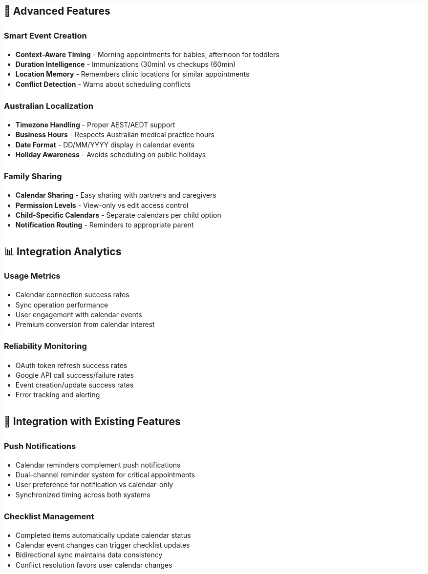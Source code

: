 ## 🔧 **Advanced Features**

### **Smart Event Creation**
- **Context-Aware Timing** - Morning appointments for babies, afternoon for toddlers
- **Duration Intelligence** - Immunizations (30min) vs checkups (60min)
- **Location Memory** - Remembers clinic locations for similar appointments
- **Conflict Detection** - Warns about scheduling conflicts

### **Australian Localization**
- **Timezone Handling** - Proper AEST/AEDT support
- **Business Hours** - Respects Australian medical practice hours
- **Date Format** - DD/MM/YYYY display in calendar events
- **Holiday Awareness** - Avoids scheduling on public holidays

### **Family Sharing**
- **Calendar Sharing** - Easy sharing with partners and caregivers
- **Permission Levels** - View-only vs edit access control
- **Child-Specific Calendars** - Separate calendars per child option
- **Notification Routing** - Reminders to appropriate parent

## 📊 **Integration Analytics**

### **Usage Metrics**
- Calendar connection success rates
- Sync operation performance
- User engagement with calendar events
- Premium conversion from calendar interest

### **Reliability Monitoring**
- OAuth token refresh success rates
- Google API call success/failure rates
- Event creation/update success rates
- Error tracking and alerting

## 🔄 **Integration with Existing Features**

### **Push Notifications**
- Calendar reminders complement push notifications
- Dual-channel reminder system for critical appointments
- User preference for notification vs calendar-only
- Synchronized timing across both systems

### **Checklist Management**
- Completed items automatically update calendar status
- Calendar event changes can trigger checklist updates
- Bidirectional sync maintains data consistency
- Conflict resolution favors user calendar changes
